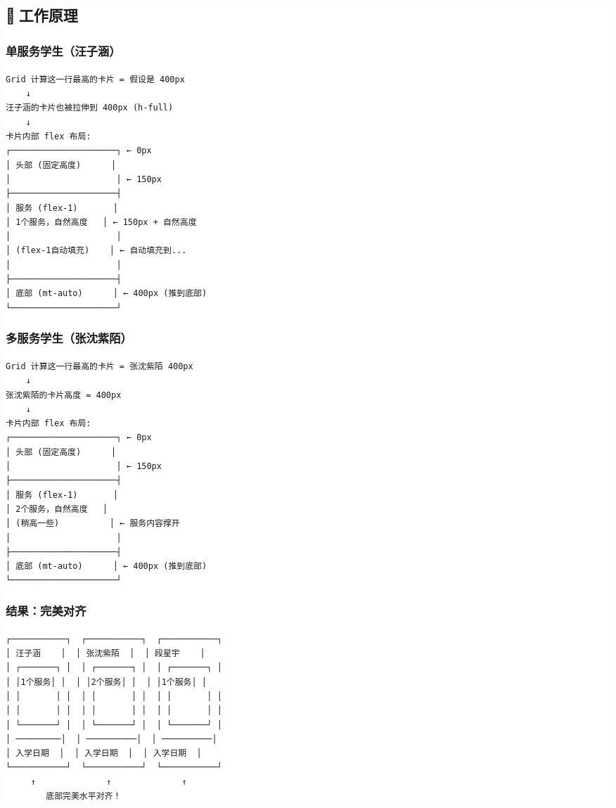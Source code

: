 ## 🎯 工作原理

### 单服务学生（汪子涵）

```
Grid 计算这一行最高的卡片 = 假设是 400px
    ↓
汪子涵的卡片也被拉伸到 400px (h-full)
    ↓
卡片内部 flex 布局:
┌─────────────────────┐ ← 0px
│ 头部 (固定高度)      │
│                     │ ← 150px
├─────────────────────┤
│ 服务 (flex-1)       │
│ 1个服务，自然高度   │ ← 150px + 自然高度
│                     │
│ (flex-1自动填充)    │ ← 自动填充到...
│                     │
├─────────────────────┤
│ 底部 (mt-auto)      │ ← 400px (推到底部)
└─────────────────────┘
```

### 多服务学生（张沈紫陌）

```
Grid 计算这一行最高的卡片 = 张沈紫陌 400px
    ↓
张沈紫陌的卡片高度 = 400px
    ↓
卡片内部 flex 布局:
┌─────────────────────┐ ← 0px
│ 头部 (固定高度)      │
│                     │ ← 150px
├─────────────────────┤
│ 服务 (flex-1)       │
│ 2个服务，自然高度   │
│ (稍高一些)          │ ← 服务内容撑开
│                     │
├─────────────────────┤
│ 底部 (mt-auto)      │ ← 400px (推到底部)
└─────────────────────┘
```

### 结果：完美对齐

```
┌───────────┐  ┌───────────┐  ┌───────────┐
│ 汪子涵    │  │ 张沈紫陌  │  │ 段星宇    │
│ ┌───────┐ │  │ ┌───────┐ │  │ ┌───────┐ │
│ │1个服务│ │  │ │2个服务│ │  │ │1个服务│ │
│ │       │ │  │ │       │ │  │ │       │ │
│ │       │ │  │ │       │ │  │ │       │ │
│ └───────┘ │  │ └───────┘ │  │ └───────┘ │
│ ─────────│  │ ──────────│  │ ──────────│
│ 入学日期  │  │ 入学日期  │  │ 入学日期  │
└───────────┘  └───────────┘  └───────────┘
     ↑              ↑              ↑
        底部完美水平对齐！
```
